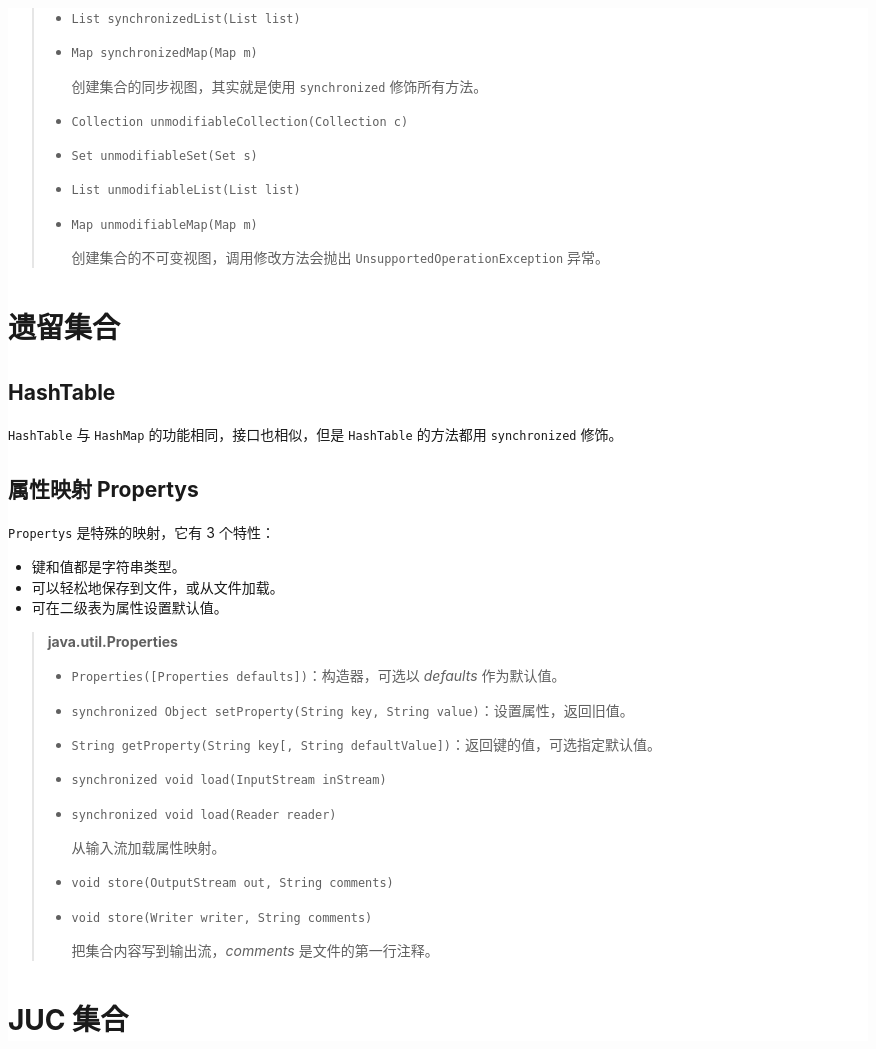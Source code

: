> * `List synchronizedList(List list)`
>
> * `Map synchronizedMap(Map m)`
>
>   创建集合的同步视图，其实就是使用 `synchronized` 修饰所有方法。
>
> * `Collection unmodifiableCollection(Collection c)`
>
> * `Set unmodifiableSet(Set s)`
>
> * `List unmodifiableList(List list)`
>
> * `Map unmodifiableMap(Map m)`
>
>   创建集合的不可变视图，调用修改方法会抛出 `UnsupportedOperationException` 异常。

# 遗留集合

## HashTable

`HashTable` 与 `HashMap` 的功能相同，接口也相似，但是 `HashTable` 的方法都用 `synchronized` 修饰。

## 属性映射 Propertys

`Propertys` 是特殊的映射，它有 3 个特性：

* 键和值都是字符串类型。
* 可以轻松地保存到文件，或从文件加载。
* 可在二级表为属性设置默认值。

> **java.util.Properties**
>
> * `Properties([Properties defaults])`：构造器，可选以 *defaults* 作为默认值。
>
> * `synchronized Object setProperty(String key, String value)`：设置属性，返回旧值。
>
> * `String getProperty(String key[, String defaultValue])`：返回键的值，可选指定默认值。
>
> * `synchronized void load(InputStream inStream)`
>
> * `synchronized void load(Reader reader)`
>
>   从输入流加载属性映射。
>
> * `void store(OutputStream out, String comments)`
>
> * `void store(Writer writer, String comments)`
>
>   把集合内容写到输出流，*comments* 是文件的第一行注释。

# JUC 集合
